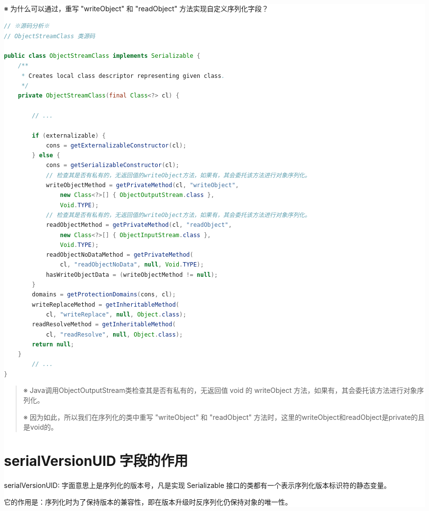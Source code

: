 ※ 为什么可以通过，重写 "writeObject" 和 "readObject" 方法实现自定义序列化字段？

```java
// ※源码分析※ 
// ObjectStreamClass 类源码

public class ObjectStreamClass implements Serializable {
    /**
     * Creates local class descriptor representing given class.
     */
    private ObjectStreamClass(final Class<?> cl) {
            
        // ...
    
        if (externalizable) {
            cons = getExternalizableConstructor(cl);
        } else {
            cons = getSerializableConstructor(cl);
            // 检查其是否有私有的，无返回值的writeObject方法，如果有，其会委托该方法进行对象序列化。
            writeObjectMethod = getPrivateMethod(cl, "writeObject",
                new Class<?>[] { ObjectOutputStream.class },
                Void.TYPE);
            // 检查其是否有私有的，无返回值的writeObject方法，如果有，其会委托该方法进行对象序列化。
            readObjectMethod = getPrivateMethod(cl, "readObject",
                new Class<?>[] { ObjectInputStream.class },
                Void.TYPE);
            readObjectNoDataMethod = getPrivateMethod(
                cl, "readObjectNoData", null, Void.TYPE);
            hasWriteObjectData = (writeObjectMethod != null);
        }
        domains = getProtectionDomains(cons, cl);
        writeReplaceMethod = getInheritableMethod(
            cl, "writeReplace", null, Object.class);
        readResolveMethod = getInheritableMethod(
            cl, "readResolve", null, Object.class);
        return null;
    }
        // ...
}
```

>※ Java调用ObjectOutputStream类检查其是否有私有的，无返回值 void 的 writeObject 方法，如果有，其会委托该方法进行对象序列化。
>
>※  因为如此，所以我们在序列化的类中重写 "writeObject" 和 "readObject" 方法时，这里的writeObject和readObject是private的且是void的。
 
 
# serialVersionUID 字段的作用
 
 s​e​r​i​a​l​V​e​r​s​i​o​n​U​I​D​:​ ​字​面​意​思​上​是​序​列​化​的​版​本​号​，凡是实现 Serializable 接口的类都有一个表示序列化版本标识符的静态变量。
 
 它的作用是：序列化时为了保持版本的兼容性，即在版本升级时反序列化仍保持对象的唯一性。
 
